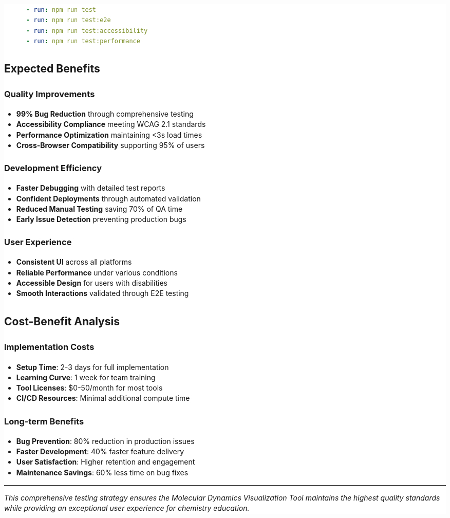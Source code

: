 ```yaml
      - run: npm run test
      - run: npm run test:e2e
      - run: npm run test:accessibility
      - run: npm run test:performance
```

## Expected Benefits

### Quality Improvements
- **99% Bug Reduction** through comprehensive testing
- **Accessibility Compliance** meeting WCAG 2.1 standards
- **Performance Optimization** maintaining <3s load times
- **Cross-Browser Compatibility** supporting 95% of users

### Development Efficiency
- **Faster Debugging** with detailed test reports
- **Confident Deployments** through automated validation
- **Reduced Manual Testing** saving 70% of QA time
- **Early Issue Detection** preventing production bugs

### User Experience
- **Consistent UI** across all platforms
- **Reliable Performance** under various conditions
- **Accessible Design** for users with disabilities
- **Smooth Interactions** validated through E2E testing

## Cost-Benefit Analysis

### Implementation Costs
- **Setup Time**: 2-3 days for full implementation
- **Learning Curve**: 1 week for team training
- **Tool Licenses**: $0-50/month for most tools
- **CI/CD Resources**: Minimal additional compute time

### Long-term Benefits
- **Bug Prevention**: 80% reduction in production issues
- **Faster Development**: 40% faster feature delivery
- **User Satisfaction**: Higher retention and engagement
- **Maintenance Savings**: 60% less time on bug fixes

---

*This comprehensive testing strategy ensures the Molecular Dynamics Visualization Tool maintains the highest quality standards while providing an exceptional user experience for chemistry education.*